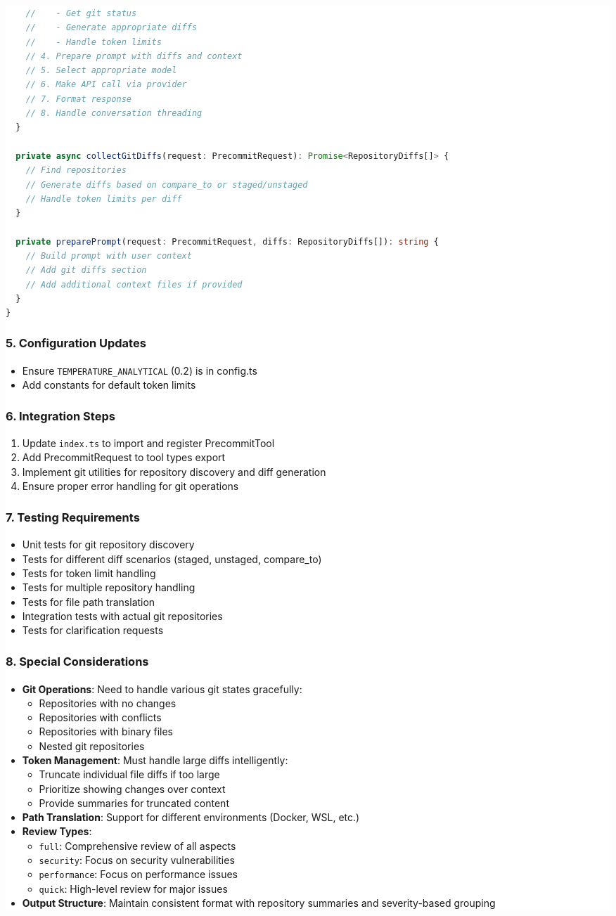 ```typescript
    //    - Get git status
    //    - Generate appropriate diffs
    //    - Handle token limits
    // 4. Prepare prompt with diffs and context
    // 5. Select appropriate model
    // 6. Make API call via provider
    // 7. Format response
    // 8. Handle conversation threading
  }
  
  private async collectGitDiffs(request: PrecommitRequest): Promise<RepositoryDiffs[]> {
    // Find repositories
    // Generate diffs based on compare_to or staged/unstaged
    // Handle token limits per diff
  }
  
  private preparePrompt(request: PrecommitRequest, diffs: RepositoryDiffs[]): string {
    // Build prompt with user context
    // Add git diffs section
    // Add additional context files if provided
  }
}
```

### 5. Configuration Updates
- Ensure `TEMPERATURE_ANALYTICAL` (0.2) is in config.ts
- Add constants for default token limits

### 6. Integration Steps
1. Update `index.ts` to import and register PrecommitTool
2. Add PrecommitRequest to tool types export
3. Implement git utilities for repository discovery and diff generation
4. Ensure proper error handling for git operations

### 7. Testing Requirements
- Unit tests for git repository discovery
- Tests for different diff scenarios (staged, unstaged, compare_to)
- Tests for token limit handling
- Tests for multiple repository handling
- Tests for file path translation
- Integration tests with actual git repositories
- Tests for clarification requests

### 8. Special Considerations
- **Git Operations**: Need to handle various git states gracefully:
  - Repositories with no changes
  - Repositories with conflicts
  - Repositories with binary files
  - Nested git repositories
- **Token Management**: Must handle large diffs intelligently:
  - Truncate individual file diffs if too large
  - Prioritize showing changes over context
  - Provide summaries for truncated content
- **Path Translation**: Support for different environments (Docker, WSL, etc.)
- **Review Types**:
  - `full`: Comprehensive review of all aspects
  - `security`: Focus on security vulnerabilities
  - `performance`: Focus on performance issues
  - `quick`: High-level review for major issues
- **Output Structure**: Maintain consistent format with repository summaries and severity-based grouping

